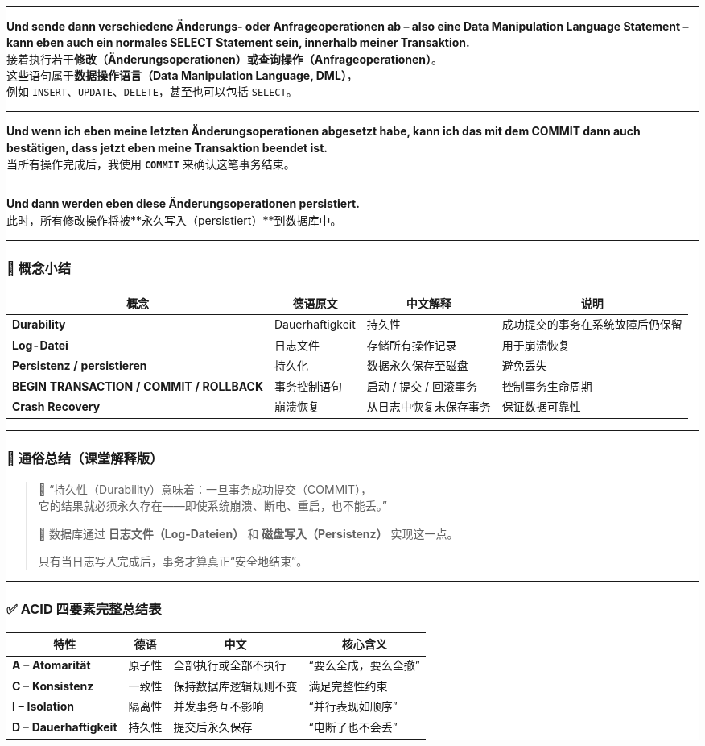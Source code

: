 * * *

**Und sende dann verschiedene Änderungs- oder Anfrageoperationen ab – also eine Data Manipulation Language Statement – kann eben auch ein normales SELECT Statement sein, innerhalb meiner Transaktion.**  
接着执行若干**修改（Änderungsoperationen）**或**查询操作（Anfrageoperationen）**。  
这些语句属于**数据操作语言（Data Manipulation Language, DML）**，  
例如 `INSERT`、`UPDATE`、`DELETE`，甚至也可以包括 `SELECT`。

* * *

**Und wenn ich eben meine letzten Änderungsoperationen abgesetzt habe, kann ich das mit dem COMMIT dann auch bestätigen, dass jetzt eben meine Transaktion beendet ist.**  
当所有操作完成后，我使用 **`COMMIT`** 来确认这笔事务结束。

* * *

**Und dann werden eben diese Änderungsoperationen persistiert.**  
此时，所有修改操作将被\*\*永久写入（persistiert）\*\*到数据库中。

* * *

### 🧩 概念小结

| 概念 | 德语原文 | 中文解释 | 说明 |
| --- | --- | --- | --- |
| **Durability** | Dauerhaftigkeit | 持久性 | 成功提交的事务在系统故障后仍保留 |
| **Log-Datei** | 日志文件 | 存储所有操作记录 | 用于崩溃恢复 |
| **Persistenz / persistieren** | 持久化 | 数据永久保存至磁盘 | 避免丢失 |
| **BEGIN TRANSACTION / COMMIT / ROLLBACK** | 事务控制语句 | 启动 / 提交 / 回滚事务 | 控制事务生命周期 |
| **Crash Recovery** | 崩溃恢复 | 从日志中恢复未保存事务 | 保证数据可靠性 |

* * *

### 🧠 通俗总结（课堂解释版）

> 💬 “持久性（Durability）意味着：一旦事务成功提交（COMMIT），  
> 它的结果就必须永久存在——即使系统崩溃、断电、重启，也不能丢。”
> 
> 💾 数据库通过 **日志文件（Log-Dateien）** 和 **磁盘写入（Persistenz）** 实现这一点。
> 
> 只有当日志写入完成后，事务才算真正“安全地结束”。

* * *

### ✅ ACID 四要素完整总结表

| 特性 | 德语 | 中文 | 核心含义 |
| --- | --- | --- | --- |
| **A – Atomarität** | 原子性 | 全部执行或全部不执行 | “要么全成，要么全撤” |
| **C – Konsistenz** | 一致性 | 保持数据库逻辑规则不变 | 满足完整性约束 |
| **I – Isolation** | 隔离性 | 并发事务互不影响 | “并行表现如顺序” |
| **D – Dauerhaftigkeit** | 持久性 | 提交后永久保存 | “电断了也不会丢” |
